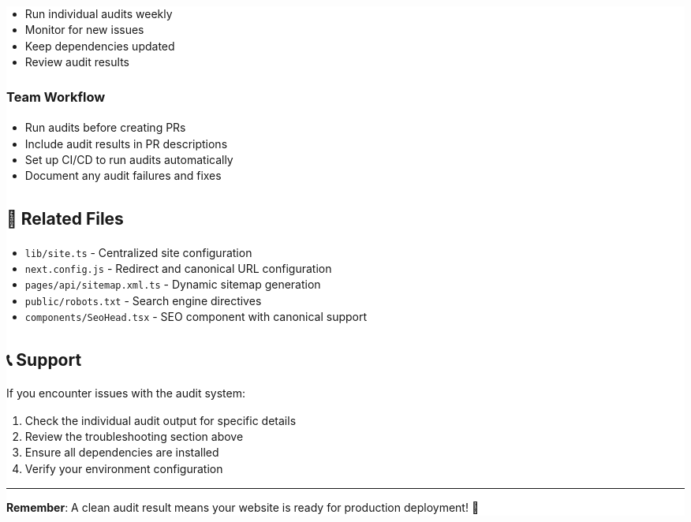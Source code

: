 - Run individual audits weekly
- Monitor for new issues
- Keep dependencies updated
- Review audit results

### Team Workflow

- Run audits before creating PRs
- Include audit results in PR descriptions
- Set up CI/CD to run audits automatically
- Document any audit failures and fixes

## 🔗 Related Files

- `lib/site.ts` - Centralized site configuration
- `next.config.js` - Redirect and canonical URL configuration
- `pages/api/sitemap.xml.ts` - Dynamic sitemap generation
- `public/robots.txt` - Search engine directives
- `components/SeoHead.tsx` - SEO component with canonical support

## 📞 Support

If you encounter issues with the audit system:

1. Check the individual audit output for specific details
2. Review the troubleshooting section above
3. Ensure all dependencies are installed
4. Verify your environment configuration

---

**Remember**: A clean audit result means your website is ready for production deployment! 🎉
